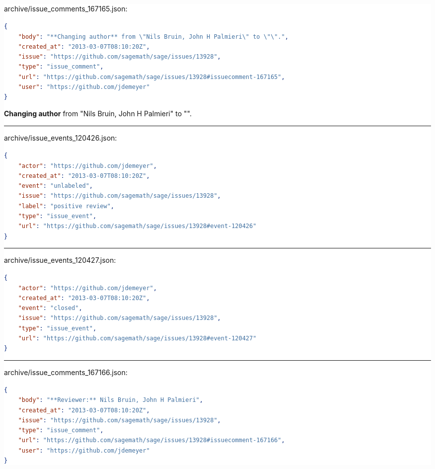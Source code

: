 archive/issue_comments_167165.json:
```json
{
    "body": "**Changing author** from \"Nils Bruin, John H Palmieri\" to \"\".",
    "created_at": "2013-03-07T08:10:20Z",
    "issue": "https://github.com/sagemath/sage/issues/13928",
    "type": "issue_comment",
    "url": "https://github.com/sagemath/sage/issues/13928#issuecomment-167165",
    "user": "https://github.com/jdemeyer"
}
```

**Changing author** from "Nils Bruin, John H Palmieri" to "".



---

archive/issue_events_120426.json:
```json
{
    "actor": "https://github.com/jdemeyer",
    "created_at": "2013-03-07T08:10:20Z",
    "event": "unlabeled",
    "issue": "https://github.com/sagemath/sage/issues/13928",
    "label": "positive review",
    "type": "issue_event",
    "url": "https://github.com/sagemath/sage/issues/13928#event-120426"
}
```



---

archive/issue_events_120427.json:
```json
{
    "actor": "https://github.com/jdemeyer",
    "created_at": "2013-03-07T08:10:20Z",
    "event": "closed",
    "issue": "https://github.com/sagemath/sage/issues/13928",
    "type": "issue_event",
    "url": "https://github.com/sagemath/sage/issues/13928#event-120427"
}
```



---

archive/issue_comments_167166.json:
```json
{
    "body": "**Reviewer:** Nils Bruin, John H Palmieri",
    "created_at": "2013-03-07T08:10:20Z",
    "issue": "https://github.com/sagemath/sage/issues/13928",
    "type": "issue_comment",
    "url": "https://github.com/sagemath/sage/issues/13928#issuecomment-167166",
    "user": "https://github.com/jdemeyer"
}
```
